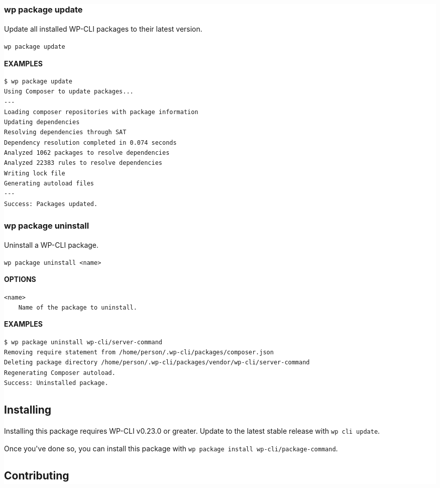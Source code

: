 

### wp package update

Update all installed WP-CLI packages to their latest version.

~~~
wp package update 
~~~

**EXAMPLES**

    $ wp package update
    Using Composer to update packages...
    ---
    Loading composer repositories with package information
    Updating dependencies
    Resolving dependencies through SAT
    Dependency resolution completed in 0.074 seconds
    Analyzed 1062 packages to resolve dependencies
    Analyzed 22383 rules to resolve dependencies
    Writing lock file
    Generating autoload files
    ---
    Success: Packages updated.



### wp package uninstall

Uninstall a WP-CLI package.

~~~
wp package uninstall <name>
~~~

**OPTIONS**

	<name>
		Name of the package to uninstall.

**EXAMPLES**

    $ wp package uninstall wp-cli/server-command
    Removing require statement from /home/person/.wp-cli/packages/composer.json
    Deleting package directory /home/person/.wp-cli/packages/vendor/wp-cli/server-command
    Regenerating Composer autoload.
    Success: Uninstalled package.

## Installing

Installing this package requires WP-CLI v0.23.0 or greater. Update to the latest stable release with `wp cli update`.

Once you've done so, you can install this package with `wp package install wp-cli/package-command`.

## Contributing
